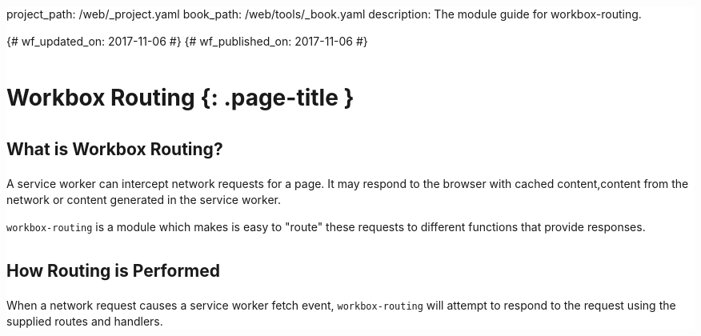 project_path: /web/_project.yaml
book_path: /web/tools/_book.yaml
description: The module guide for workbox-routing.

{# wf_updated_on: 2017-11-06 #}
{# wf_published_on: 2017-11-06 #}

# Workbox Routing {: .page-title }

## What is Workbox Routing?

A service worker can intercept network requests for a page. It may respond to the browser with cached content,content from the network or content generated in the service worker.

`workbox-routing` is a module which makes is easy to "route" these requests to different functions that provide responses.

## How Routing is Performed

When a network request causes a service worker fetch event, `workbox-routing` will attempt to respond to the request using the supplied routes and handlers.
